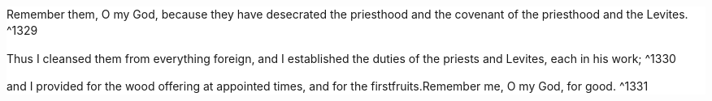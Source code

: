 Remember them, O my God, because they have desecrated the priesthood and the covenant of the priesthood and the Levites. ^1329

Thus I cleansed them from everything foreign, and I established the duties of the priests and Levites, each in his work; ^1330

and I provided for the wood offering at appointed times, and for the firstfruits.Remember me, O my God, for good. ^1331
